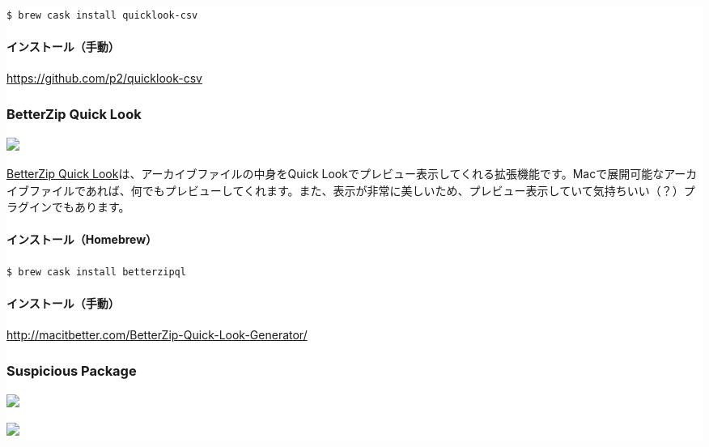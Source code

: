 
    
    $ brew cask install quicklook-csv





#### インストール（手動）



https://github.com/p2/quicklook-csv



### BetterZip Quick Look





![](/images/2014/09/140908-540d85b946ec9.png)






[BetterZip Quick Look](http://macitbetter.com/BetterZip-Quick-Look-Generator/)は、アーカイブファイルの中身をQuick Lookでプレビュー表示してくれる拡張機能です。Macで展開可能なアーカイブファイルであれば、何でもプレビューしてくれます。また、表示が非常に美しいため、プレビュー表示していて気持ちいい（？）プラグインでもあります。





#### インストール（Homebrew）




    
    $ brew cask install betterzipql





#### インストール（手動）



http://macitbetter.com/BetterZip-Quick-Look-Generator/



### Suspicious Package





![](/images/2014/09/140908-540d85ba597b7.png)






![](/images/2014/09/140908-540d85bb447ca.png)

